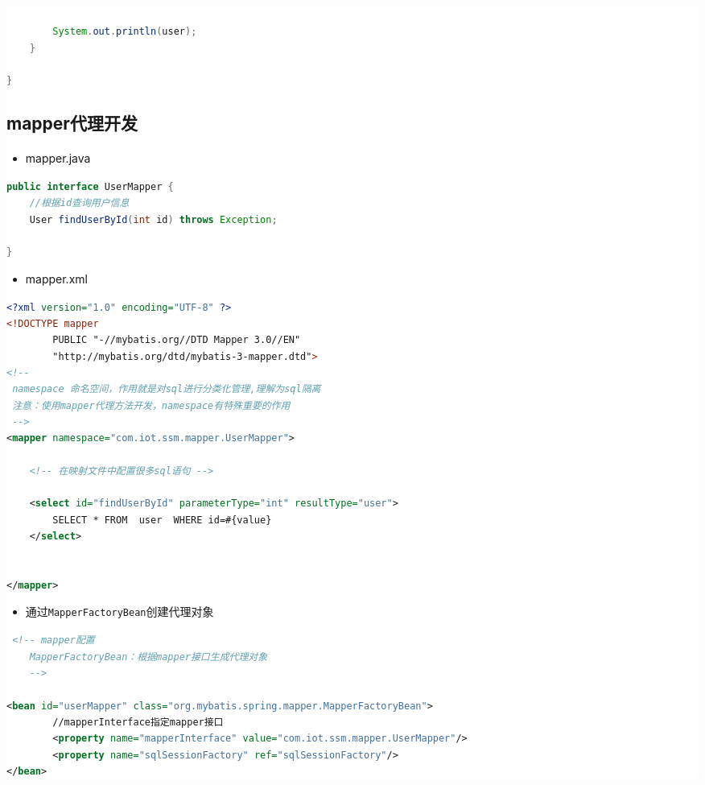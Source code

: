 ```java
		
		System.out.println(user);
	}

}
```


## mapper代理开发


- mapper.java

```java
public interface UserMapper {
    //根据id查询用户信息
    User findUserById(int id) throws Exception;

}
```

- mapper.xml

```xml
<?xml version="1.0" encoding="UTF-8" ?>
<!DOCTYPE mapper
        PUBLIC "-//mybatis.org//DTD Mapper 3.0//EN"
        "http://mybatis.org/dtd/mybatis-3-mapper.dtd">
<!--
 namespace 命名空间，作用就是对sql进行分类化管理,理解为sql隔离
 注意：使用mapper代理方法开发，namespace有特殊重要的作用
 -->
<mapper namespace="com.iot.ssm.mapper.UserMapper">

    <!-- 在映射文件中配置很多sql语句 -->

    <select id="findUserById" parameterType="int" resultType="user">
        SELECT * FROM  user  WHERE id=#{value}
    </select>


</mapper>
```


- 通过`MapperFactoryBean`创建代理对象

```xml
 <!-- mapper配置
    MapperFactoryBean：根据mapper接口生成代理对象
    -->

<bean id="userMapper" class="org.mybatis.spring.mapper.MapperFactoryBean">
        //mapperInterface指定mapper接口
        <property name="mapperInterface" value="com.iot.ssm.mapper.UserMapper"/>
        <property name="sqlSessionFactory" ref="sqlSessionFactory"/>
</bean>
```
